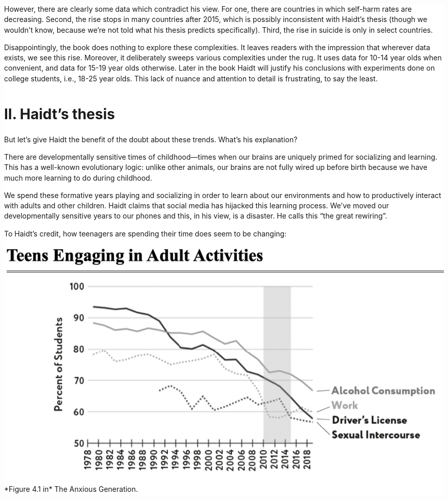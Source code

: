 However, there are clearly some data which contradict his view. For one, there are countries in which self-harm rates are decreasing. Second, the rise stops in many countries after 2015, which is possibly inconsistent with Haidt’s thesis (though we wouldn’t know, because we’re not told what his thesis predicts specifically).  Third, the rise in suicide is only in select countries. 

Disappointingly, the book does nothing to explore these complexities. It leaves readers with the impression that wherever data exists, we see this rise. Moreover, it deliberately sweeps various complexities under the rug. It uses data for 10-14 year olds when convenient, and data for 15-19 year olds otherwise. Later in the book Haidt will justify his conclusions with experiments done on college students, i.e., 18-25 year olds. This lack of nuance and attention to detail is frustrating, to say the least. 

# II. Haidt’s thesis

But let’s give Haidt the benefit of the doubt about these trends. What’s his explanation?

There are developmentally sensitive times of childhood—times when our brains are uniquely primed for socializing and learning. This has a well-known evolutionary logic: unlike other animals, our brains are not fully wired up before birth because we have much more learning to do during childhood. 

We spend these formative years playing and socializing in order to learn about our environments and how to productively interact with adults and other children. Haidt claims that social media has hijacked this learning process. We’ve moved our developmentally sensitive years to our phones and this, in his view, is a disaster. He calls this “the great rewiring”.

To Haidt’s credit, how teenagers are spending their time does seem to be changing:

<img id='img-60' src="/assets/writing_images/teens_adult_activities.png">
<p class='caption' id='center' markdown='1'>*Figure 4.1 in* The Anxious Generation.</p>
